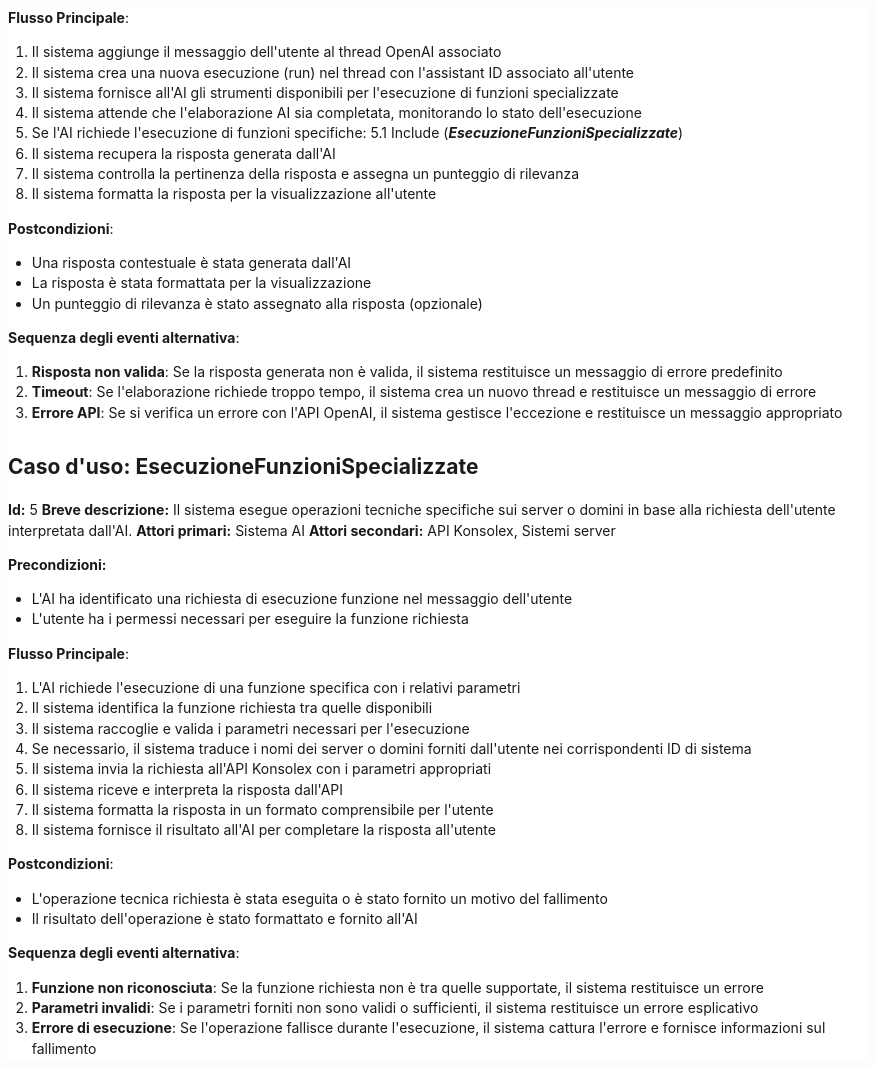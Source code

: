 **Flusso Principale**:
1. Il sistema aggiunge il messaggio dell'utente al thread OpenAI associato
2. Il sistema crea una nuova esecuzione (run) nel thread con l'assistant ID associato all'utente
3. Il sistema fornisce all'AI gli strumenti disponibili per l'esecuzione di funzioni specializzate
4. Il sistema attende che l'elaborazione AI sia completata, monitorando lo stato dell'esecuzione
5. Se l'AI richiede l'esecuzione di funzioni specifiche:
   5.1 Include (***EsecuzioneFunzioniSpecializzate***)
6. Il sistema recupera la risposta generata dall'AI
7. Il sistema controlla la pertinenza della risposta e assegna un punteggio di rilevanza
8. Il sistema formatta la risposta per la visualizzazione all'utente

**Postcondizioni**:
- Una risposta contestuale è stata generata dall'AI
- La risposta è stata formattata per la visualizzazione
- Un punteggio di rilevanza è stato assegnato alla risposta (opzionale)

**Sequenza degli eventi alternativa**:
1. **Risposta non valida**: Se la risposta generata non è valida, il sistema restituisce un messaggio di errore predefinito
2. **Timeout**: Se l'elaborazione richiede troppo tempo, il sistema crea un nuovo thread e restituisce un messaggio di errore
3. **Errore API**: Se si verifica un errore con l'API OpenAI, il sistema gestisce l'eccezione e restituisce un messaggio appropriato

## Caso d'uso: EsecuzioneFunzioniSpecializzate
**Id:** 5
**Breve descrizione:** Il sistema esegue operazioni tecniche specifiche sui server o domini in base alla richiesta dell'utente interpretata dall'AI.
**Attori primari:** Sistema AI
**Attori secondari:** API Konsolex, Sistemi server

**Precondizioni:**
- L'AI ha identificato una richiesta di esecuzione funzione nel messaggio dell'utente
- L'utente ha i permessi necessari per eseguire la funzione richiesta

**Flusso Principale**:
1. L'AI richiede l'esecuzione di una funzione specifica con i relativi parametri
2. Il sistema identifica la funzione richiesta tra quelle disponibili
3. Il sistema raccoglie e valida i parametri necessari per l'esecuzione
4. Se necessario, il sistema traduce i nomi dei server o domini forniti dall'utente nei corrispondenti ID di sistema
5. Il sistema invia la richiesta all'API Konsolex con i parametri appropriati
6. Il sistema riceve e interpreta la risposta dall'API
7. Il sistema formatta la risposta in un formato comprensibile per l'utente
8. Il sistema fornisce il risultato all'AI per completare la risposta all'utente

**Postcondizioni**:
- L'operazione tecnica richiesta è stata eseguita o è stato fornito un motivo del fallimento
- Il risultato dell'operazione è stato formattato e fornito all'AI

**Sequenza degli eventi alternativa**:
1. **Funzione non riconosciuta**: Se la funzione richiesta non è tra quelle supportate, il sistema restituisce un errore
2. **Parametri invalidi**: Se i parametri forniti non sono validi o sufficienti, il sistema restituisce un errore esplicativo
3. **Errore di esecuzione**: Se l'operazione fallisce durante l'esecuzione, il sistema cattura l'errore e fornisce informazioni sul fallimento
